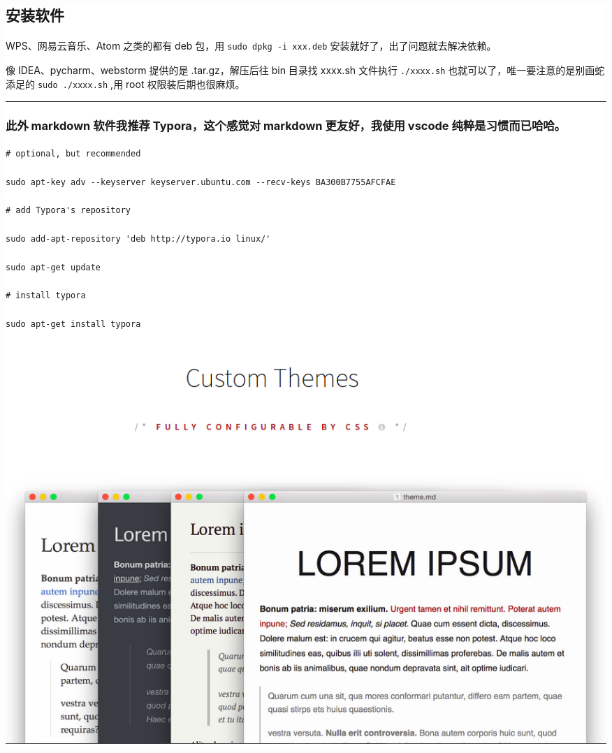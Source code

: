 ## **安装软件**

WPS、网易云音乐、Atom 之类的都有 deb 包，用 `sudo dpkg -i xxx.deb` 安装就好了，出了问题就去解决依赖。

像 IDEA、pycharm、webstorm 提供的是 .tar.gz，解压后往 bin 目录找 xxxx.sh 文件执行 `./xxxx.sh` 也就可以了，唯一要注意的是别画蛇添足的 `sudo ./xxxx.sh` ,用 root 权限装后期也很麻烦。

---

### 此外 markdown 软件我推荐 Typora，这个感觉对 markdown 更友好，我使用 vscode 纯粹是习惯而已哈哈。

```shell
# optional, but recommended

sudo apt-key adv --keyserver keyserver.ubuntu.com --recv-keys BA300B7755AFCFAE

# add Typora's repository

sudo add-apt-repository 'deb http://typora.io linux/'

sudo apt-get update

# install typora

sudo apt-get install typora
```

![Typora](assets/6490512-ed67e4b62f6260fd.png)